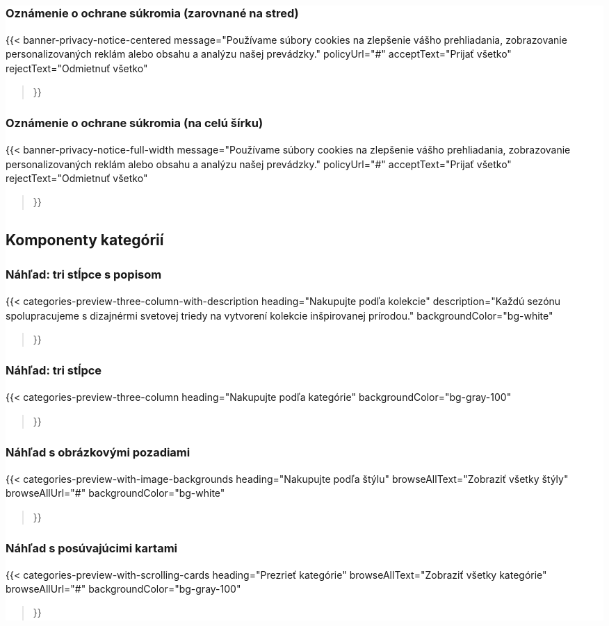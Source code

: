 ### Oznámenie o ochrane súkromia (zarovnané na stred)

{{< banner-privacy-notice-centered 
    message="Používame súbory cookies na zlepšenie vášho prehliadania, zobrazovanie personalizovaných reklám alebo obsahu a analýzu našej prevádzky." 
    policyUrl="#" 
    acceptText="Prijať všetko" 
    rejectText="Odmietnuť všetko" 
>}}

### Oznámenie o ochrane súkromia (na celú šírku)

{{< banner-privacy-notice-full-width 
    message="Používame súbory cookies na zlepšenie vášho prehliadania, zobrazovanie personalizovaných reklám alebo obsahu a analýzu našej prevádzky." 
    policyUrl="#" 
    acceptText="Prijať všetko" 
    rejectText="Odmietnuť všetko" 
>}}

## Komponenty kategórií

### Náhľad: tri stĺpce s popisom

{{< categories-preview-three-column-with-description 
    heading="Nakupujte podľa kolekcie" 
    description="Každú sezónu spolupracujeme s dizajnérmi svetovej triedy na vytvorení kolekcie inšpirovanej prírodou." 
    backgroundColor="bg-white" 
>}}

### Náhľad: tri stĺpce

{{< categories-preview-three-column 
    heading="Nakupujte podľa kategórie" 
    backgroundColor="bg-gray-100" 
>}}

### Náhľad s obrázkovými pozadiami

{{< categories-preview-with-image-backgrounds 
    heading="Nakupujte podľa štýlu" 
    browseAllText="Zobraziť všetky štýly" 
    browseAllUrl="#" 
    backgroundColor="bg-white" 
>}}

### Náhľad s posúvajúcimi kartami

{{< categories-preview-with-scrolling-cards 
    heading="Prezrieť kategórie" 
    browseAllText="Zobraziť všetky kategórie" 
    browseAllUrl="#" 
    backgroundColor="bg-gray-100" 
>}}
